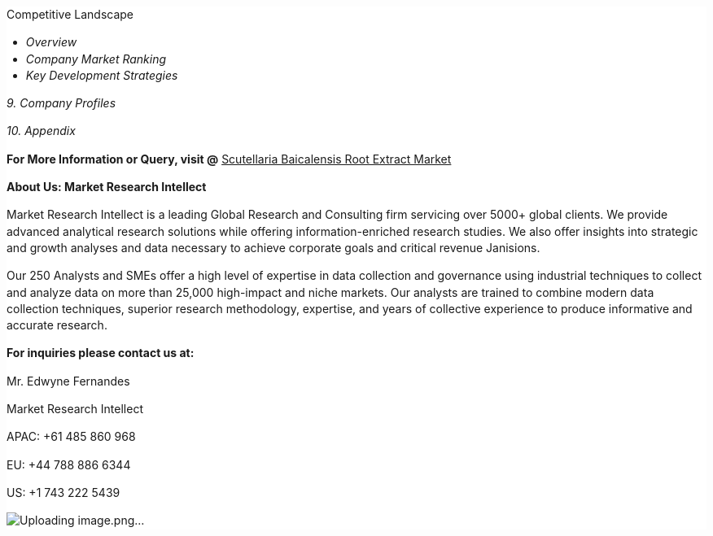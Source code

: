 Competitive Landscape</span></em></p><ul><li><em><span class="">Overview</span></em></li><li><em><span class="">Company Market Ranking</span></em></li><li><em><span class="">Key Development Strategies</span></em></li></ul><p><em><span class="font-[700]">9. Company Profiles</span></em></p><p><em><span class="font-[700]">10. Appendix</span></em></p><p><span class="font-[700]"><strong>For More Information or Query, visit&nbsp;@</strong>&nbsp;</span><span class="font-[700]"><a href="https://www.marketresearchintellect.com/product/global-scutellaria-baicalensis-root-extract-market/?utm_source=Linkedin&utm_medium=846" target="_blank" data-tracking-control-name="article-ssr-frontend-pulse_little-text-block" data-tracking-will-navigate="" data-test-link="">Scutellaria Baicalensis Root Extract Market</a></span></p><p><strong><span class="font-[700]">About Us: Market Research Intellect</span></strong></p><p><span class="">Market Research Intellect is a leading Global Research and Consulting firm servicing over 5000+ global clients. We provide advanced analytical research solutions while offering information-enriched research studies.&nbsp;</span>We also offer insights into strategic and growth analyses and data necessary to achieve corporate goals and critical revenue Janisions.</p><p><span class="">Our 250 Analysts and SMEs offer a high level of expertise in data collection and governance using industrial techniques to collect and analyze data on more than 25,000 high-impact and niche markets. Our analysts are trained to combine modern data collection techniques, superior research methodology, expertise, and years of collective experience to produce informative and accurate research.</span></p><p><strong>For inquiries please contact us at:</strong></p><p>Mr. Edwyne Fernandes</p><p>Market Research Intellect</p><p>APAC: +61 485 860 968</p><p>EU: +44 788 886 6344</p><p>US: +1 743 222 5439</p>
![Uploading image.png…]()
